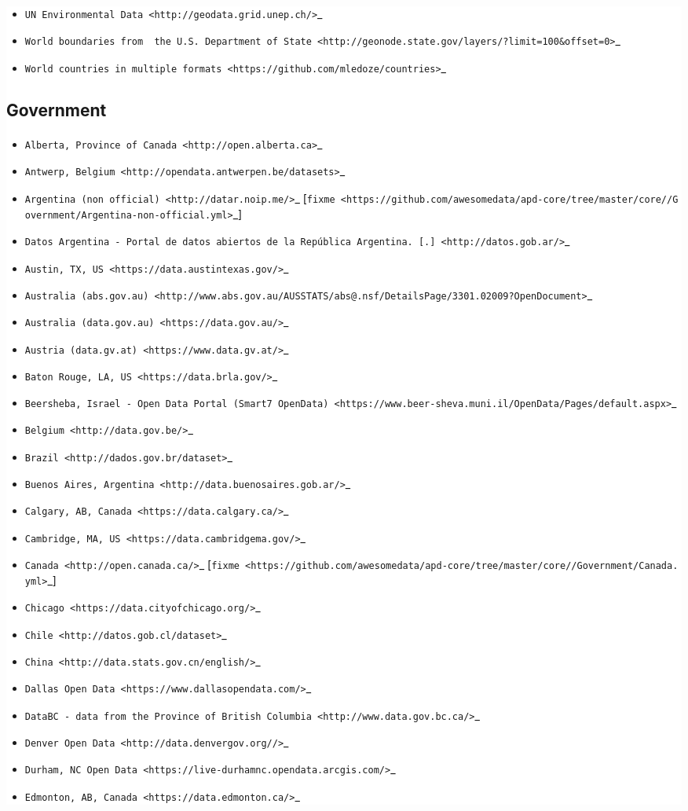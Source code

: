 *  `UN Environmental Data <http://geodata.grid.unep.ch/>`_
        
*  `World boundaries from  the U.S. Department of State <http://geonode.state.gov/layers/?limit=100&offset=0>`_
        
*  `World countries in multiple formats <https://github.com/mledoze/countries>`_
    
Government
----------
        
*  `Alberta, Province of Canada <http://open.alberta.ca>`_
        
*  `Antwerp, Belgium <http://opendata.antwerpen.be/datasets>`_
        
*  `Argentina (non official) <http://datar.noip.me/>`_ [`fixme <https://github.com/awesomedata/apd-core/tree/master/core//Government/Argentina-non-official.yml>`_]
        
*  `Datos Argentina - Portal de datos abiertos de la República Argentina. [.] <http://datos.gob.ar/>`_
        
*  `Austin, TX, US <https://data.austintexas.gov/>`_
        
*  `Australia (abs.gov.au) <http://www.abs.gov.au/AUSSTATS/abs@.nsf/DetailsPage/3301.02009?OpenDocument>`_
        
*  `Australia (data.gov.au) <https://data.gov.au/>`_
        
*  `Austria (data.gv.at) <https://www.data.gv.at/>`_
        
*  `Baton Rouge, LA, US <https://data.brla.gov/>`_
        
*  `Beersheba, Israel - Open Data Portal (Smart7 OpenData) <https://www.beer-sheva.muni.il/OpenData/Pages/default.aspx>`_
        
*  `Belgium <http://data.gov.be/>`_
        
*  `Brazil <http://dados.gov.br/dataset>`_
        
*  `Buenos Aires, Argentina <http://data.buenosaires.gob.ar/>`_
        
*  `Calgary, AB, Canada <https://data.calgary.ca/>`_
        
*  `Cambridge, MA, US <https://data.cambridgema.gov/>`_
        
*  `Canada <http://open.canada.ca/>`_ [`fixme <https://github.com/awesomedata/apd-core/tree/master/core//Government/Canada.yml>`_]
        
*  `Chicago <https://data.cityofchicago.org/>`_
        
*  `Chile <http://datos.gob.cl/dataset>`_
        
*  `China <http://data.stats.gov.cn/english/>`_
        
*  `Dallas Open Data <https://www.dallasopendata.com/>`_
        
*  `DataBC - data from the Province of British Columbia <http://www.data.gov.bc.ca/>`_
        
*  `Denver Open Data <http://data.denvergov.org//>`_
        
*  `Durham, NC Open Data <https://live-durhamnc.opendata.arcgis.com/>`_
        
*  `Edmonton, AB, Canada <https://data.edmonton.ca/>`_
        